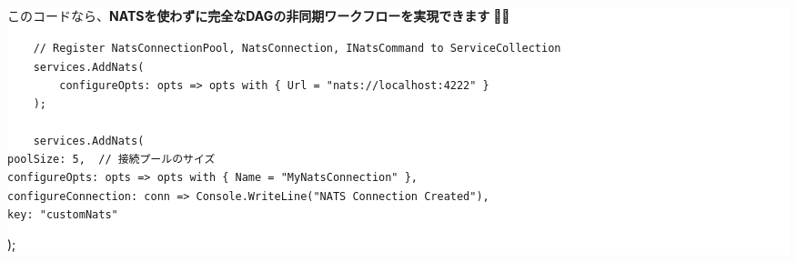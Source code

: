 このコードなら、**NATSを使わずに完全なDAGの非同期ワークフローを実現できます** 🎯🔥




        // Register NatsConnectionPool, NatsConnection, INatsCommand to ServiceCollection
        services.AddNats(
            configureOpts: opts => opts with { Url = "nats://localhost:4222" }
        );

        services.AddNats(
    poolSize: 5,  // 接続プールのサイズ
    configureOpts: opts => opts with { Name = "MyNatsConnection" },
    configureConnection: conn => Console.WriteLine("NATS Connection Created"),
    key: "customNats"
);